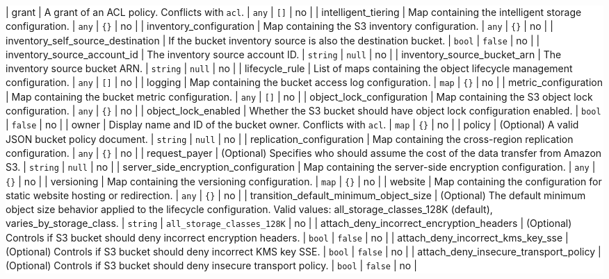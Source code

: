 | grant                                           | A grant of an ACL policy. Conflicts with `acl`.                                                                                                                        | `any`    | `[]`                       | no       |
| intelligent_tiering                             | Map containing the intelligent storage configuration.                                                                                                                  | `any`    | `{}`                       | no       |
| inventory_configuration                         | Map containing the S3 inventory configuration.                                                                                                                         | `any`    | `{}`                       | no       |
| inventory_self_source_destination               | If the bucket inventory source is also the destination bucket.                                                                                                         | `bool`   | `false`                    | no       |
| inventory_source_account_id                     | The inventory source account ID.                                                                                                                                       | `string` | `null`                     | no       |
| inventory_source_bucket_arn                     | The inventory source bucket ARN.                                                                                                                                       | `string` | `null`                     | no       |
| lifecycle_rule                                  | List of maps containing the object lifecycle management configuration.                                                                                                 | `any`    | `[]`                       | no       |
| logging                                         | Map containing the bucket access log configuration.                                                                                                                    | `map`    | `{}`                       | no       |
| metric_configuration                            | Map containing the bucket metric configuration.                                                                                                                        | `any`    | `[]`                       | no       |
| object_lock_configuration                       | Map containing the S3 object lock configuration.                                                                                                                       | `any`    | `{}`                       | no       |
| object_lock_enabled                             | Whether the S3 bucket should have object lock configuration enabled.                                                                                                   | `bool`   | `false`                    | no       |
| owner                                           | Display name and ID of the bucket owner. Conflicts with `acl`.                                                                                                         | `map`    | `{}`                       | no       |
| policy                                          | (Optional) A valid JSON bucket policy document.                                                                                                                        | `string` | `null`                     | no       |
| replication_configuration                       | Map containing the cross-region replication configuration.                                                                                                             | `any`    | `{}`                       | no       |
| request_payer                                   | (Optional) Specifies who should assume the cost of the data transfer from Amazon S3.                                                                                   | `string` | `null`                     | no       |
| server_side_encryption_configuration            | Map containing the server-side encryption configuration.                                                                                                               | `any`    | `{}`                       | no       |
| versioning                                      | Map containing the versioning configuration.                                                                                                                           | `map`    | `{}`                       | no       |
| website                                         | Map containing the configuration for static website hosting or redirection.                                                                                            | `any`    | `{}`                       | no       |
| transition_default_minimum_object_size          | (Optional) The default minimum object size behavior applied to the lifecycle configuration. Valid values: all_storage_classes_128K (default), varies_by_storage_class. | `string` | `all_storage_classes_128K` | no       |
| attach_deny_incorrect_encryption_headers        | (Optional) Controls if S3 bucket should deny incorrect encryption headers.                                                                                             | `bool`   | `false`                    | no       |
| attach_deny_incorrect_kms_key_sse               | (Optional) Controls if S3 bucket should deny incorrect KMS key SSE.                                                                                                    | `bool`   | `false`                    | no       |
| attach_deny_insecure_transport_policy           | (Optional) Controls if S3 bucket should deny insecure transport policy.                                                                                                | `bool`   | `false`                    | no       |